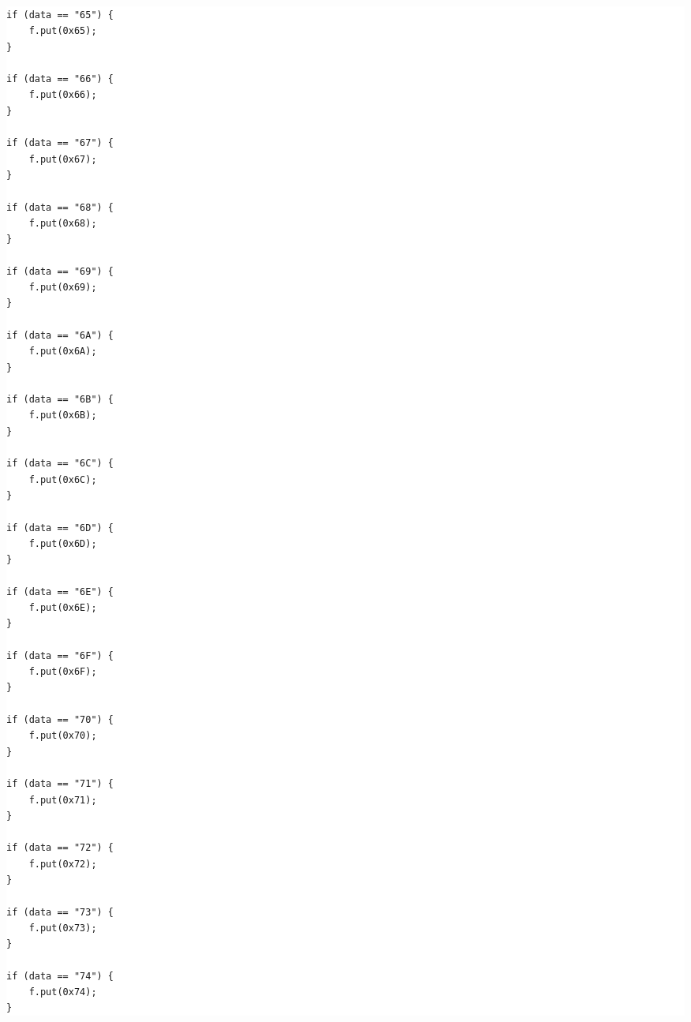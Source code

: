 ```
if (data == "65") {
    f.put(0x65);
}

if (data == "66") {
    f.put(0x66);
}

if (data == "67") {
    f.put(0x67);
}

if (data == "68") {
    f.put(0x68);
}

if (data == "69") {
    f.put(0x69);
}

if (data == "6A") {
    f.put(0x6A);
}

if (data == "6B") {
    f.put(0x6B);
}

if (data == "6C") {
    f.put(0x6C);
}

if (data == "6D") {
    f.put(0x6D);
}

if (data == "6E") {
    f.put(0x6E);
}

if (data == "6F") {
    f.put(0x6F);
}

if (data == "70") {
    f.put(0x70);
}

if (data == "71") {
    f.put(0x71);
}

if (data == "72") {
    f.put(0x72);
}

if (data == "73") {
    f.put(0x73);
}

if (data == "74") {
    f.put(0x74);
}
```